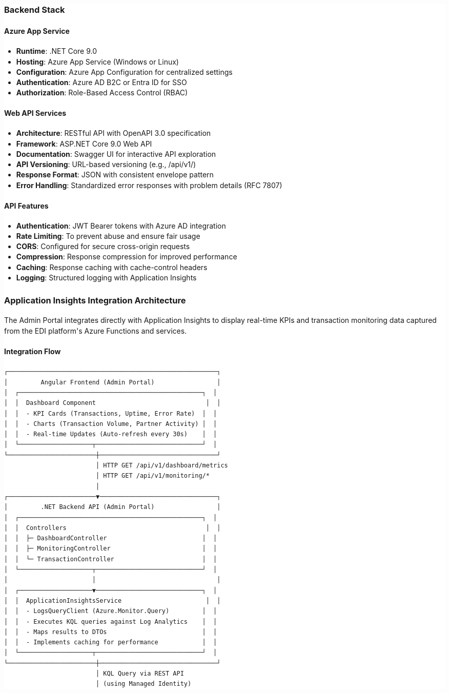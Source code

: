 ### Backend Stack

#### Azure App Service
- **Runtime**: .NET Core 9.0
- **Hosting**: Azure App Service (Windows or Linux)
- **Configuration**: Azure App Configuration for centralized settings
- **Authentication**: Azure AD B2C or Entra ID for SSO
- **Authorization**: Role-Based Access Control (RBAC)

#### Web API Services
- **Architecture**: RESTful API with OpenAPI 3.0 specification
- **Framework**: ASP.NET Core 9.0 Web API
- **Documentation**: Swagger UI for interactive API exploration
- **API Versioning**: URL-based versioning (e.g., /api/v1/)
- **Response Format**: JSON with consistent envelope pattern
- **Error Handling**: Standardized error responses with problem details (RFC 7807)

#### API Features
- **Authentication**: JWT Bearer tokens with Azure AD integration
- **Rate Limiting**: To prevent abuse and ensure fair usage
- **CORS**: Configured for secure cross-origin requests
- **Compression**: Response compression for improved performance
- **Caching**: Response caching with cache-control headers
- **Logging**: Structured logging with Application Insights

### Application Insights Integration Architecture

The Admin Portal integrates directly with Application Insights to display real-time KPIs and transaction monitoring data captured from the EDI platform's Azure Functions and services.

#### Integration Flow

```
┌─────────────────────────────────────────────────────────┐
│         Angular Frontend (Admin Portal)                 │
│  ┌──────────────────────────────────────────────────┐  │
│  │  Dashboard Component                              │  │
│  │  - KPI Cards (Transactions, Uptime, Error Rate)  │  │
│  │  - Charts (Transaction Volume, Partner Activity) │  │
│  │  - Real-time Updates (Auto-refresh every 30s)    │  │
│  └────────────────────┬─────────────────────────────┘  │
└────────────────────────┼────────────────────────────────┘
                         │ HTTP GET /api/v1/dashboard/metrics
                         │ HTTP GET /api/v1/monitoring/*
                         │
┌────────────────────────▼────────────────────────────────┐
│         .NET Backend API (Admin Portal)                 │
│  ┌──────────────────────────────────────────────────┐  │
│  │  Controllers                                      │  │
│  │  ├─ DashboardController                          │  │
│  │  ├─ MonitoringController                         │  │
│  │  └─ TransactionController                        │  │
│  └────────────────────┬─────────────────────────────┘  │
│                       │                                 │
│  ┌────────────────────▼─────────────────────────────┐  │
│  │  ApplicationInsightsService                       │  │
│  │  - LogsQueryClient (Azure.Monitor.Query)         │  │
│  │  - Executes KQL queries against Log Analytics    │  │
│  │  - Maps results to DTOs                          │  │
│  │  - Implements caching for performance            │  │
│  └────────────────────┬─────────────────────────────┘  │
└────────────────────────┼────────────────────────────────┘
                         │ KQL Query via REST API
                         │ (using Managed Identity)
```